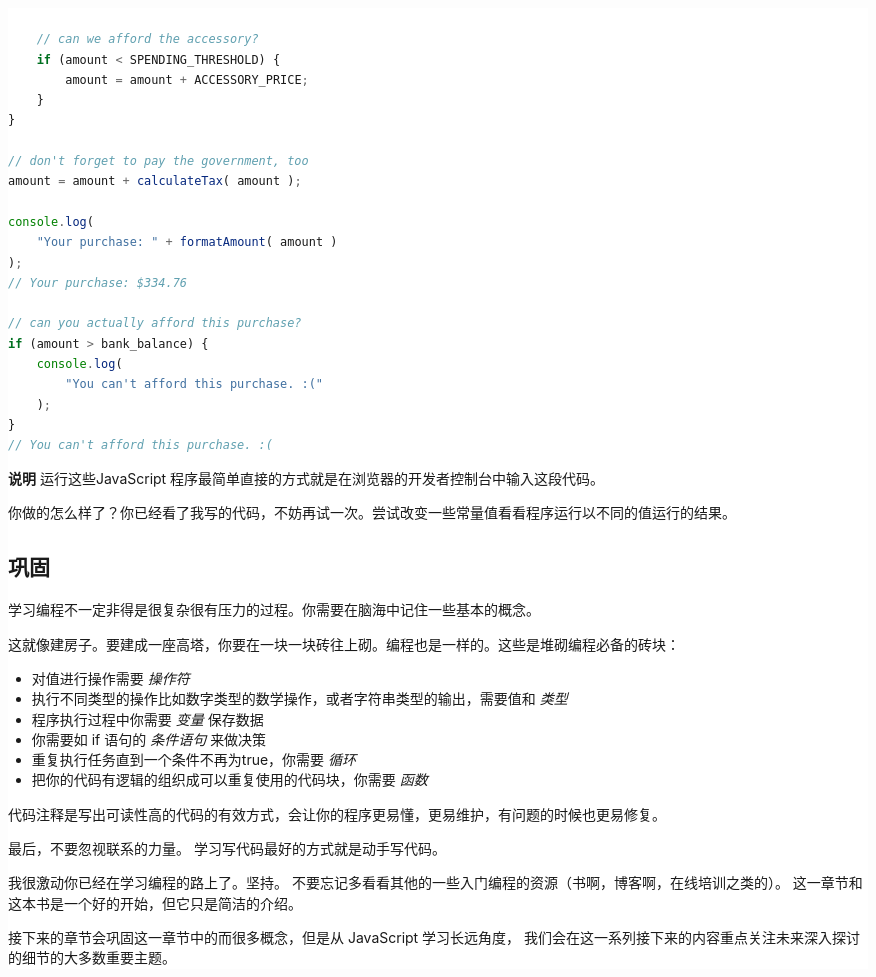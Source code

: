 ```js

	// can we afford the accessory?
	if (amount < SPENDING_THRESHOLD) {
		amount = amount + ACCESSORY_PRICE;
	}
}

// don't forget to pay the government, too
amount = amount + calculateTax( amount );

console.log(
	"Your purchase: " + formatAmount( amount )
);
// Your purchase: $334.76

// can you actually afford this purchase?
if (amount > bank_balance) {
	console.log(
		"You can't afford this purchase. :("
	);
}
// You can't afford this purchase. :(
```

**说明** 运行这些JavaScript 程序最简单直接的方式就是在浏览器的开发者控制台中输入这段代码。

你做的怎么样了？你已经看了我写的代码，不妨再试一次。尝试改变一些常量值看看程序运行以不同的值运行的结果。

## 巩固

学习编程不一定非得是很复杂很有压力的过程。你需要在脑海中记住一些基本的概念。 

这就像建房子。要建成一座高塔，你要在一块一块砖往上砌。编程也是一样的。这些是堆砌编程必备的砖块：

* 对值进行操作需要 *操作符*
* 执行不同类型的操作比如数字类型的数学操作，或者字符串类型的输出，需要值和 *类型*
* 程序执行过程中你需要 *变量* 保存数据
* 你需要如 if 语句的 *条件语句* 来做决策
* 重复执行任务直到一个条件不再为true，你需要 *循环*
* 把你的代码有逻辑的组织成可以重复使用的代码块，你需要 *函数*

代码注释是写出可读性高的代码的有效方式，会让你的程序更易懂，更易维护，有问题的时候也更易修复。

最后，不要忽视联系的力量。 学习写代码最好的方式就是动手写代码。

我很激动你已经在学习编程的路上了。坚持。 不要忘记多看看其他的一些入门编程的资源（书啊，博客啊，在线培训之类的）。 这一章节和这本书是一个好的开始，但它只是简洁的介绍。

接下来的章节会巩固这一章节中的而很多概念，但是从 JavaScript 学习长远角度， 我们会在这一系列接下来的内容重点关注未来深入探讨的细节的大多数重要主题。


